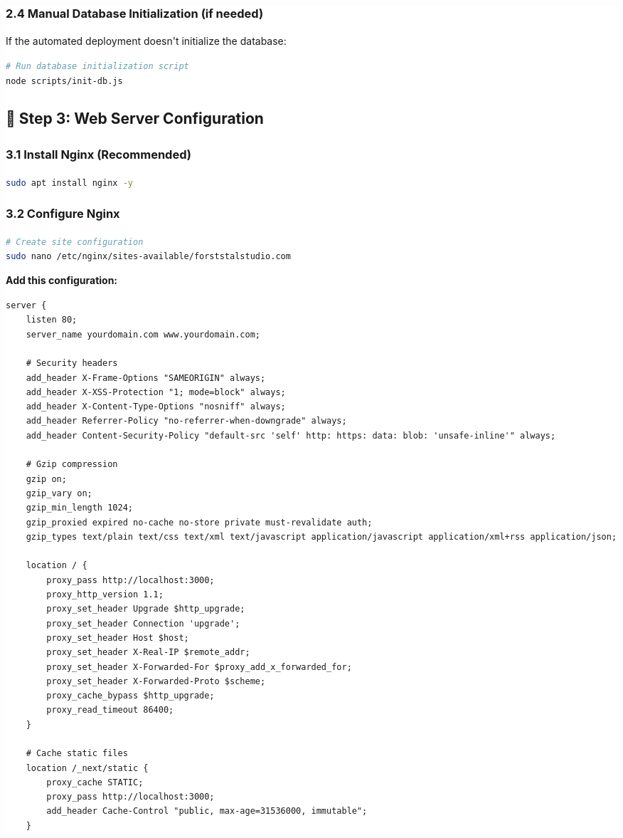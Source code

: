 ### 2.4 Manual Database Initialization (if needed)

If the automated deployment doesn't initialize the database:

```bash
# Run database initialization script
node scripts/init-db.js
```

## 🔧 Step 3: Web Server Configuration

### 3.1 Install Nginx (Recommended)

```bash
sudo apt install nginx -y
```

### 3.2 Configure Nginx

```bash
# Create site configuration
sudo nano /etc/nginx/sites-available/forststalstudio.com
```

**Add this configuration:**

```nginx
server {
    listen 80;
    server_name yourdomain.com www.yourdomain.com;
    
    # Security headers
    add_header X-Frame-Options "SAMEORIGIN" always;
    add_header X-XSS-Protection "1; mode=block" always;
    add_header X-Content-Type-Options "nosniff" always;
    add_header Referrer-Policy "no-referrer-when-downgrade" always;
    add_header Content-Security-Policy "default-src 'self' http: https: data: blob: 'unsafe-inline'" always;
    
    # Gzip compression
    gzip on;
    gzip_vary on;
    gzip_min_length 1024;
    gzip_proxied expired no-cache no-store private must-revalidate auth;
    gzip_types text/plain text/css text/xml text/javascript application/javascript application/xml+rss application/json;
    
    location / {
        proxy_pass http://localhost:3000;
        proxy_http_version 1.1;
        proxy_set_header Upgrade $http_upgrade;
        proxy_set_header Connection 'upgrade';
        proxy_set_header Host $host;
        proxy_set_header X-Real-IP $remote_addr;
        proxy_set_header X-Forwarded-For $proxy_add_x_forwarded_for;
        proxy_set_header X-Forwarded-Proto $scheme;
        proxy_cache_bypass $http_upgrade;
        proxy_read_timeout 86400;
    }
    
    # Cache static files
    location /_next/static {
        proxy_cache STATIC;
        proxy_pass http://localhost:3000;
        add_header Cache-Control "public, max-age=31536000, immutable";
    }
```
